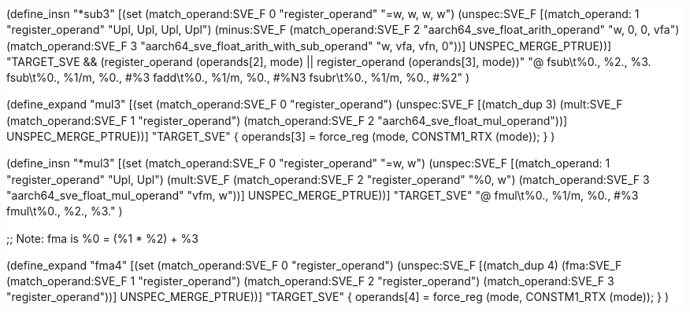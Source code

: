 (define_insn "*sub<mode>3"
  [(set (match_operand:SVE_F 0 "register_operand" "=w, w, w, w")
	(unspec:SVE_F
	  [(match_operand:<VPRED> 1 "register_operand" "Upl, Upl, Upl, Upl")
	   (minus:SVE_F
	     (match_operand:SVE_F 2 "aarch64_sve_float_arith_operand" "w, 0, 0, vfa")
	     (match_operand:SVE_F 3 "aarch64_sve_float_arith_with_sub_operand" "w, vfa, vfn, 0"))]
	  UNSPEC_MERGE_PTRUE))]
  "TARGET_SVE
   && (register_operand (operands[2], <MODE>mode)
       || register_operand (operands[3], <MODE>mode))"
  "@
   fsub\t%0.<Vetype>, %2.<Vetype>, %3.<Vetype>
   fsub\t%0.<Vetype>, %1/m, %0.<Vetype>, #%3
   fadd\t%0.<Vetype>, %1/m, %0.<Vetype>, #%N3
   fsubr\t%0.<Vetype>, %1/m, %0.<Vetype>, #%2"
)

(define_expand "mul<mode>3"
  [(set (match_operand:SVE_F 0 "register_operand")
	(unspec:SVE_F
	  [(match_dup 3)
	   (mult:SVE_F
	     (match_operand:SVE_F 1 "register_operand")
	     (match_operand:SVE_F 2 "aarch64_sve_float_mul_operand"))]
	  UNSPEC_MERGE_PTRUE))]
  "TARGET_SVE"
  {
    operands[3] = force_reg (<VPRED>mode, CONSTM1_RTX (<VPRED>mode));
  }
)

(define_insn "*mul<mode>3"
  [(set (match_operand:SVE_F 0 "register_operand" "=w, w")
	(unspec:SVE_F
	  [(match_operand:<VPRED> 1 "register_operand" "Upl, Upl")
	   (mult:SVE_F
	     (match_operand:SVE_F 2 "register_operand" "%0, w")
	     (match_operand:SVE_F 3 "aarch64_sve_float_mul_operand" "vfm, w"))]
	  UNSPEC_MERGE_PTRUE))]
  "TARGET_SVE"
  "@
   fmul\t%0.<Vetype>, %1/m, %0.<Vetype>, #%3
   fmul\t%0.<Vetype>, %2.<Vetype>, %3.<Vetype>"
)

;; Note: fma is %0 = (%1 * %2) + %3

(define_expand "fma<mode>4"
  [(set (match_operand:SVE_F 0 "register_operand")
	(unspec:SVE_F
	  [(match_dup 4)
	   (fma:SVE_F (match_operand:SVE_F 1 "register_operand")
		      (match_operand:SVE_F 2 "register_operand")
		      (match_operand:SVE_F 3 "register_operand"))]
	  UNSPEC_MERGE_PTRUE))]
  "TARGET_SVE"
  {
    operands[4] = force_reg (<VPRED>mode, CONSTM1_RTX (<VPRED>mode));
  }
)
